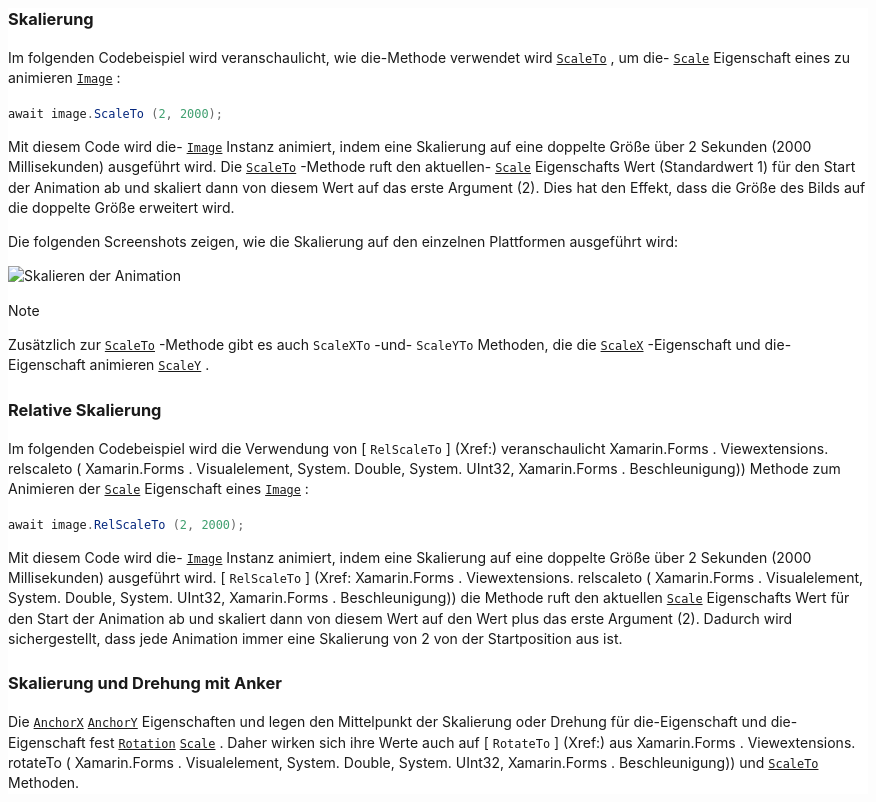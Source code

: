 ### <a name="scaling"></a>Skalierung

Im folgenden Codebeispiel wird veranschaulicht, wie die-Methode verwendet wird [`ScaleTo`](xref:Xamarin.Forms.ViewExtensions.ScaleTo*) , um die- [`Scale`](xref:Xamarin.Forms.VisualElement.Scale) Eigenschaft eines zu animieren [`Image`](xref:Xamarin.Forms.Image) :

```csharp
await image.ScaleTo (2, 2000);
```

Mit diesem Code wird die- [`Image`](xref:Xamarin.Forms.Image) Instanz animiert, indem eine Skalierung auf eine doppelte Größe über 2 Sekunden (2000 Millisekunden) ausgeführt wird. Die [`ScaleTo`](xref:Xamarin.Forms.ViewExtensions.ScaleTo*) -Methode ruft den aktuellen- [`Scale`](xref:Xamarin.Forms.VisualElement.Scale) Eigenschafts Wert (Standardwert 1) für den Start der Animation ab und skaliert dann von diesem Wert auf das erste Argument (2). Dies hat den Effekt, dass die Größe des Bilds auf die doppelte Größe erweitert wird.

Die folgenden Screenshots zeigen, wie die Skalierung auf den einzelnen Plattformen ausgeführt wird:

![Skalieren der Animation](simple-images/scaleto.png)

> [!NOTE]
> Zusätzlich zur [`ScaleTo`](xref:Xamarin.Forms.ViewExtensions.ScaleTo*) -Methode gibt es auch `ScaleXTo` -und- `ScaleYTo` Methoden, die die [`ScaleX`](xref:Xamarin.Forms.VisualElement.ScaleX) -Eigenschaft und die-Eigenschaft animieren [`ScaleY`](xref:Xamarin.Forms.VisualElement.ScaleY) .

### <a name="relative-scaling"></a>Relative Skalierung

Im folgenden Codebeispiel wird die Verwendung von [ `RelScaleTo` ] (Xref:) veranschaulicht Xamarin.Forms . Viewextensions. relscaleto ( Xamarin.Forms . Visualelement, System. Double, System. UInt32, Xamarin.Forms . Beschleunigung)) Methode zum Animieren der [`Scale`](xref:Xamarin.Forms.VisualElement.Scale) Eigenschaft eines [`Image`](xref:Xamarin.Forms.Image) :

```csharp
await image.RelScaleTo (2, 2000);
```

Mit diesem Code wird die- [`Image`](xref:Xamarin.Forms.Image) Instanz animiert, indem eine Skalierung auf eine doppelte Größe über 2 Sekunden (2000 Millisekunden) ausgeführt wird. [ `RelScaleTo` ] (Xref: Xamarin.Forms . Viewextensions. relscaleto ( Xamarin.Forms . Visualelement, System. Double, System. UInt32, Xamarin.Forms . Beschleunigung)) die Methode ruft den aktuellen [`Scale`](xref:Xamarin.Forms.VisualElement.Scale) Eigenschafts Wert für den Start der Animation ab und skaliert dann von diesem Wert auf den Wert plus das erste Argument (2). Dadurch wird sichergestellt, dass jede Animation immer eine Skalierung von 2 von der Startposition aus ist.

### <a name="scaling-and-rotation-with-anchors"></a>Skalierung und Drehung mit Anker

Die [`AnchorX`](xref:Xamarin.Forms.VisualElement.AnchorX) [`AnchorY`](xref:Xamarin.Forms.VisualElement.AnchorY) Eigenschaften und legen den Mittelpunkt der Skalierung oder Drehung für die-Eigenschaft und die-Eigenschaft fest [`Rotation`](xref:Xamarin.Forms.VisualElement.Rotation) [`Scale`](xref:Xamarin.Forms.VisualElement.Scale) . Daher wirken sich ihre Werte auch auf [ `RotateTo` ] (Xref:) aus Xamarin.Forms . Viewextensions. rotateTo ( Xamarin.Forms . Visualelement, System. Double, System. UInt32, Xamarin.Forms . Beschleunigung)) und [`ScaleTo`](xref:Xamarin.Forms.ViewExtensions.ScaleTo*) Methoden.
